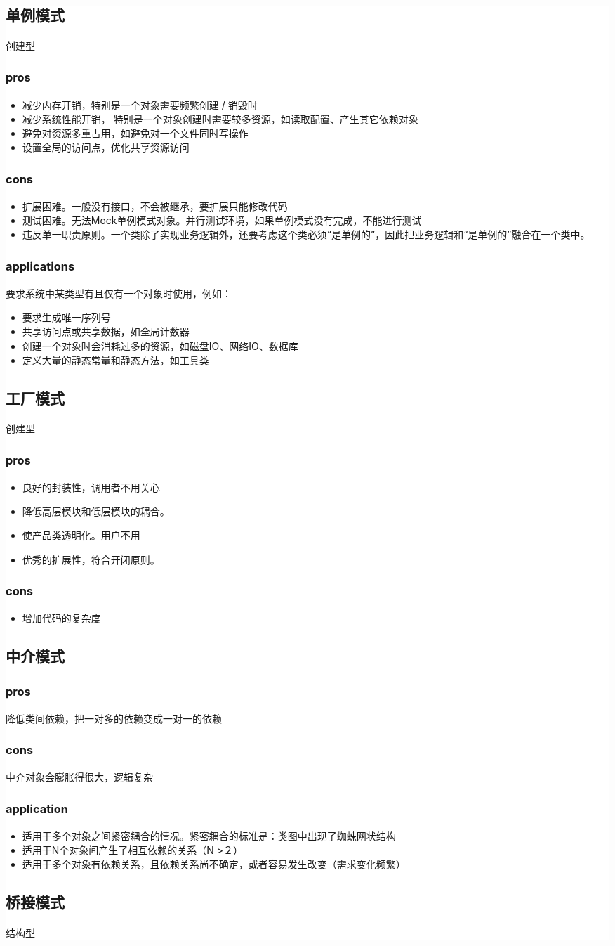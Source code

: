 ## 单例模式
创建型

### pros
- 减少内存开销，特别是一个对象需要频繁创建 / 销毁时
- 减少系统性能开销， 特别是一个对象创建时需要较多资源，如读取配置、产生其它依赖对象
- 避免对资源多重占用，如避免对一个文件同时写操作
- 设置全局的访问点，优化共享资源访问

### cons
- 扩展困难。一般没有接口，不会被继承，要扩展只能修改代码
- 测试困难。无法Mock单例模式对象。并行测试环境，如果单例模式没有完成，不能进行测试
- 违反单一职责原则。一个类除了实现业务逻辑外，还要考虑这个类必须“是单例的”，因此把业务逻辑和“是单例的”融合在一个类中。

### applications
要求系统中某类型有且仅有一个对象时使用，例如：
- 要求生成唯一序列号
- 共享访问点或共享数据，如全局计数器
- 创建一个对象时会消耗过多的资源，如磁盘IO、网络IO、数据库
- 定义大量的静态常量和静态方法，如工具类

## 工厂模式
创建型

### pros
- 良好的封装性，调用者不用关心
  
- 降低高层模块和低层模块的耦合。
- 使产品类透明化。用户不用
- 优秀的扩展性，符合开闭原则。

### cons
- 增加代码的复杂度

## 中介模式

### pros
降低类间依赖，把一对多的依赖变成一对一的依赖

### cons
中介对象会膨胀得很大，逻辑复杂

### application
- 适用于多个对象之间紧密耦合的情况。紧密耦合的标准是：类图中出现了蜘蛛网状结构
- 适用于N个对象间产生了相互依赖的关系（N >２）
- 适用于多个对象有依赖关系，且依赖关系尚不确定，或者容易发生改变（需求变化频繁）

## 桥接模式
结构型
